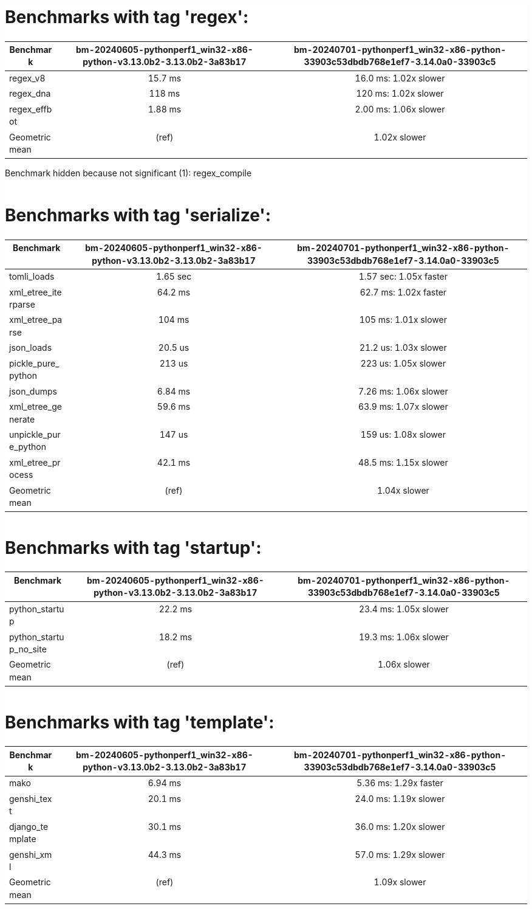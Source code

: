 Benchmarks with tag 'regex':
============================

| Benchmark      | bm-20240605-pythonperf1_win32-x86-python-v3.13.0b2-3.13.0b2-3a83b17 | bm-20240701-pythonperf1_win32-x86-python-33903c53dbdb768e1ef7-3.14.0a0-33903c5 |
|----------------|:-------------------------------------------------------------------:|:------------------------------------------------------------------------------:|
| regex_v8       | 15.7 ms                                                             | 16.0 ms: 1.02x slower                                                          |
| regex_dna      | 118 ms                                                              | 120 ms: 1.02x slower                                                           |
| regex_effbot   | 1.88 ms                                                             | 2.00 ms: 1.06x slower                                                          |
| Geometric mean | (ref)                                                               | 1.02x slower                                                                   |

Benchmark hidden because not significant (1): regex_compile

Benchmarks with tag 'serialize':
================================

| Benchmark            | bm-20240605-pythonperf1_win32-x86-python-v3.13.0b2-3.13.0b2-3a83b17 | bm-20240701-pythonperf1_win32-x86-python-33903c53dbdb768e1ef7-3.14.0a0-33903c5 |
|----------------------|:-------------------------------------------------------------------:|:------------------------------------------------------------------------------:|
| tomli_loads          | 1.65 sec                                                            | 1.57 sec: 1.05x faster                                                         |
| xml_etree_iterparse  | 64.2 ms                                                             | 62.7 ms: 1.02x faster                                                          |
| xml_etree_parse      | 104 ms                                                              | 105 ms: 1.01x slower                                                           |
| json_loads           | 20.5 us                                                             | 21.2 us: 1.03x slower                                                          |
| pickle_pure_python   | 213 us                                                              | 223 us: 1.05x slower                                                           |
| json_dumps           | 6.84 ms                                                             | 7.26 ms: 1.06x slower                                                          |
| xml_etree_generate   | 59.6 ms                                                             | 63.9 ms: 1.07x slower                                                          |
| unpickle_pure_python | 147 us                                                              | 159 us: 1.08x slower                                                           |
| xml_etree_process    | 42.1 ms                                                             | 48.5 ms: 1.15x slower                                                          |
| Geometric mean       | (ref)                                                               | 1.04x slower                                                                   |

Benchmarks with tag 'startup':
==============================

| Benchmark              | bm-20240605-pythonperf1_win32-x86-python-v3.13.0b2-3.13.0b2-3a83b17 | bm-20240701-pythonperf1_win32-x86-python-33903c53dbdb768e1ef7-3.14.0a0-33903c5 |
|------------------------|:-------------------------------------------------------------------:|:------------------------------------------------------------------------------:|
| python_startup         | 22.2 ms                                                             | 23.4 ms: 1.05x slower                                                          |
| python_startup_no_site | 18.2 ms                                                             | 19.3 ms: 1.06x slower                                                          |
| Geometric mean         | (ref)                                                               | 1.06x slower                                                                   |

Benchmarks with tag 'template':
===============================

| Benchmark       | bm-20240605-pythonperf1_win32-x86-python-v3.13.0b2-3.13.0b2-3a83b17 | bm-20240701-pythonperf1_win32-x86-python-33903c53dbdb768e1ef7-3.14.0a0-33903c5 |
|-----------------|:-------------------------------------------------------------------:|:------------------------------------------------------------------------------:|
| mako            | 6.94 ms                                                             | 5.36 ms: 1.29x faster                                                          |
| genshi_text     | 20.1 ms                                                             | 24.0 ms: 1.19x slower                                                          |
| django_template | 30.1 ms                                                             | 36.0 ms: 1.20x slower                                                          |
| genshi_xml      | 44.3 ms                                                             | 57.0 ms: 1.29x slower                                                          |
| Geometric mean  | (ref)                                                               | 1.09x slower                                                                   |
